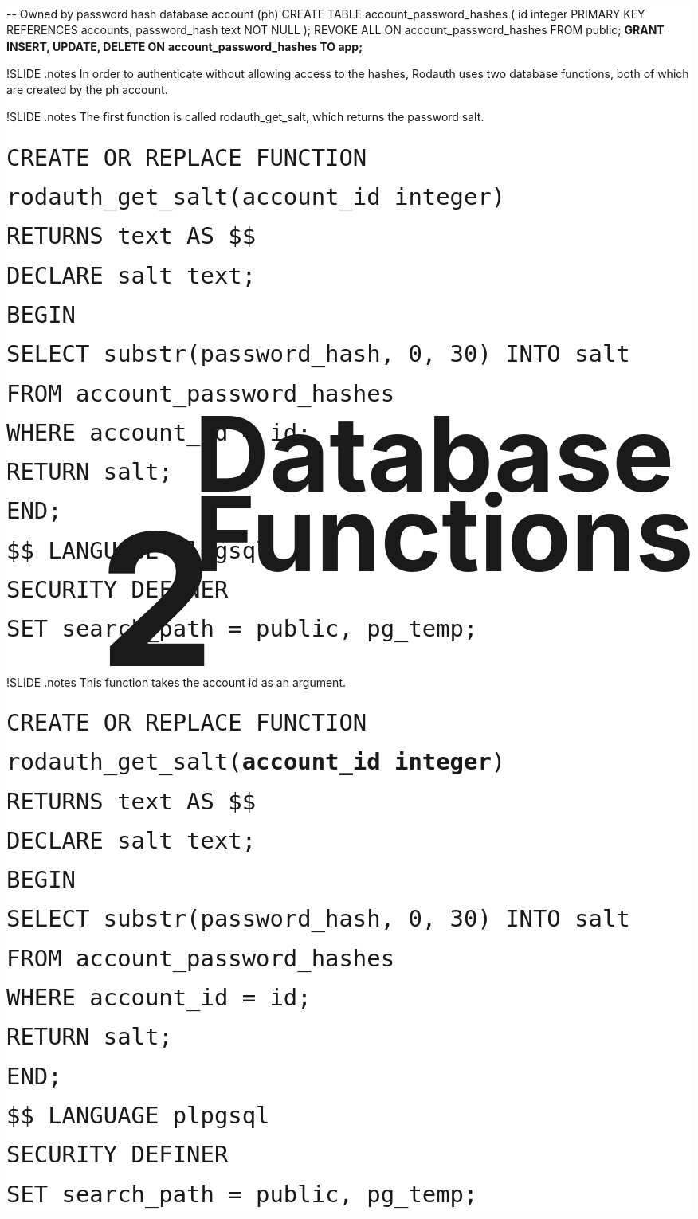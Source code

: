 -- Owned by password hash database account (ph)
CREATE TABLE account_password_hashes (
id integer PRIMARY KEY REFERENCES accounts,
password_hash text NOT NULL
);
REVOKE ALL ON account_password_hashes
       FROM public;
<b>GRANT INSERT, UPDATE, DELETE ON</b>
      <b>account_password_hashes TO app;</b>
</code></pre>


!SLIDE
.notes In order to authenticate without allowing access to the hashes, Rodauth uses two database functions, both of which are created by the ph account.

<h1 style="font-size: 230px; position: absolute; top: 280px; left: 140px;">2</h1>
<h1 style="font-size: 130px; position: absolute; top: 310px; left: 260px;">Database</h1>
<h1 class="white" style="font-size: 130px; position: absolute; top: 410px; left: 260px;">Functions</h1>


!SLIDE
.notes The first function is called rodauth_get_salt, which returns the password salt.

<pre style="font-size: 34px; margin-top: 10px;"><code>CREATE OR REPLACE FUNCTION
rodauth_get_salt(account_id integer)
RETURNS text AS $$
DECLARE salt text;
BEGIN
SELECT substr(password_hash, 0, 30) INTO salt 
FROM account_password_hashes
WHERE account_id = id;
RETURN salt;
END;
$$ LANGUAGE plpgsql
SECURITY DEFINER
SET search_path = public, pg_temp;
</code></pre>

!SLIDE
.notes This function takes the account id as an argument.

<pre style="font-size: 34px; margin-top: 10px;"><code>CREATE OR REPLACE FUNCTION
rodauth_get_salt(<b>account_id integer</b>)
RETURNS text AS $$
DECLARE salt text;
BEGIN
SELECT substr(password_hash, 0, 30) INTO salt 
FROM account_password_hashes
WHERE account_id = id;
RETURN salt;
END;
$$ LANGUAGE plpgsql
SECURITY DEFINER
SET search_path = public, pg_temp;
</code></pre>
